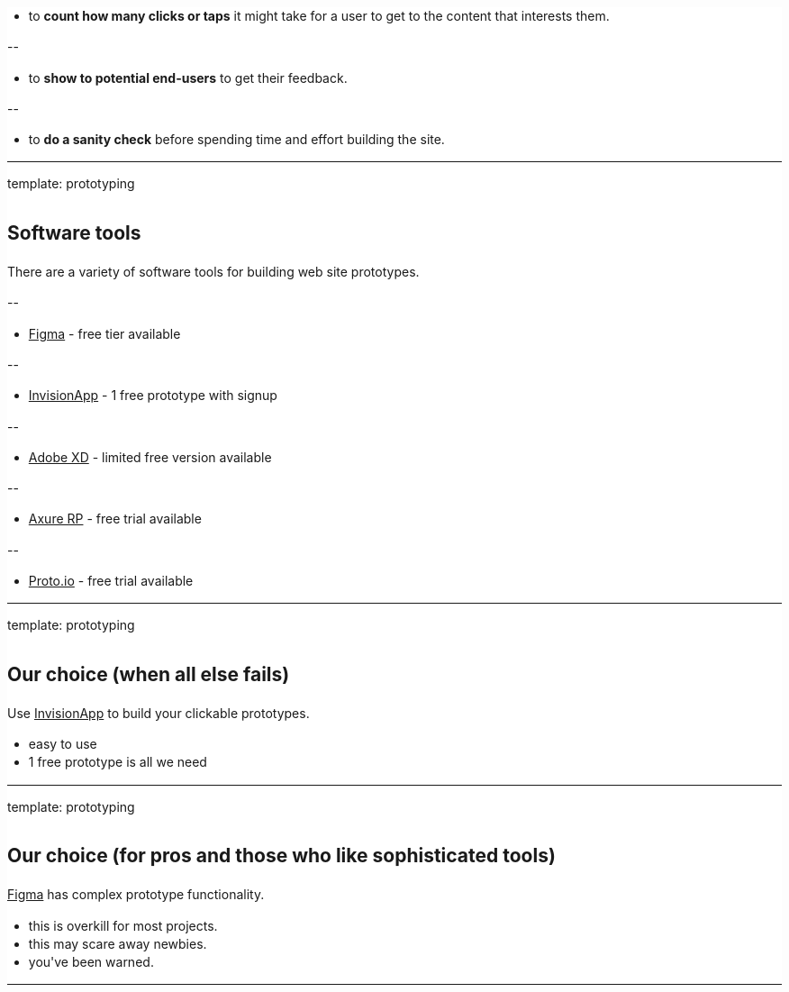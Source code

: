 - to **count how many clicks or taps** it might take for a user to get to the content that interests them.

--

- to **show to potential end-users** to get their feedback.

--

- to **do a sanity check** before spending time and effort building the site.

---

template: prototyping

## Software tools

There are a variety of software tools for building web site prototypes.

--

- [Figma](https://www.figma.com/) - free tier available

--

- [InvisionApp](https://www.invisionapp.com/) - 1 free prototype with signup

--

- [Adobe XD](https://adobe.com/xd) - limited free version available

--

- [Axure RP](https://www.axure.com/) - free trial available

--

- [Proto.io](https://proto.io/) - free trial available

---

template: prototyping

## Our choice (when all else fails)

Use [InvisionApp](https://invision.com) to build your clickable prototypes.

- easy to use
- 1 free prototype is all we need

---

template: prototyping

## Our choice (for pros and those who like sophisticated tools)

[Figma](https://figma.com) has complex prototype functionality.

- this is overkill for most projects.
- this may scare away newbies.
- you've been warned.

---